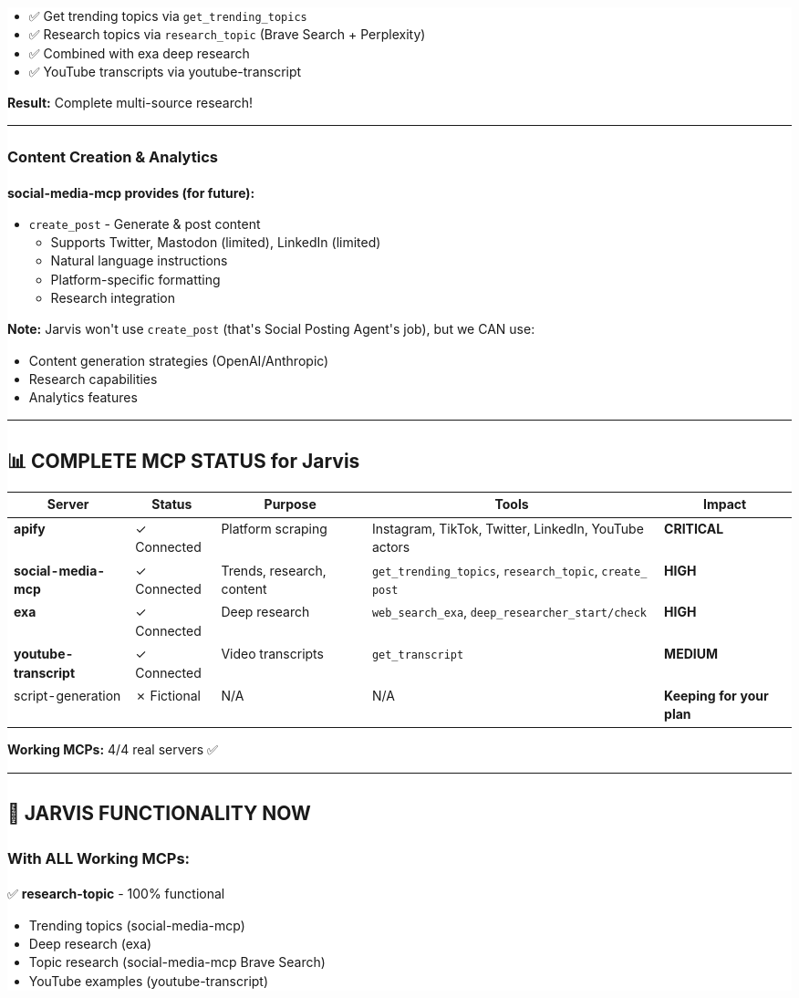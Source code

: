 - ✅ Get trending topics via `get_trending_topics`
- ✅ Research topics via `research_topic` (Brave Search + Perplexity)
- ✅ Combined with exa deep research
- ✅ YouTube transcripts via youtube-transcript

**Result:** Complete multi-source research!

---

### Content Creation & Analytics

**social-media-mcp provides (for future):**

- `create_post` - Generate & post content
  - Supports Twitter, Mastodon (limited), LinkedIn (limited)
  - Natural language instructions
  - Platform-specific formatting
  - Research integration

**Note:** Jarvis won't use `create_post` (that's Social Posting Agent's job), but we CAN use:

- Content generation strategies (OpenAI/Anthropic)
- Research capabilities
- Analytics features

---

## 📊 COMPLETE MCP STATUS for Jarvis

| Server                 | Status      | Purpose                   | Tools                                                  | Impact                    |
| ---------------------- | ----------- | ------------------------- | ------------------------------------------------------ | ------------------------- |
| **apify**              | ✓ Connected | Platform scraping         | Instagram, TikTok, Twitter, LinkedIn, YouTube actors   | **CRITICAL**              |
| **social-media-mcp**   | ✓ Connected | Trends, research, content | `get_trending_topics`, `research_topic`, `create_post` | **HIGH**                  |
| **exa**                | ✓ Connected | Deep research             | `web_search_exa`, `deep_researcher_start/check`        | **HIGH**                  |
| **youtube-transcript** | ✓ Connected | Video transcripts         | `get_transcript`                                       | **MEDIUM**                |
| script-generation      | ✗ Fictional | N/A                       | N/A                                                    | **Keeping for your plan** |

**Working MCPs:** 4/4 real servers ✅

---

## 🎯 JARVIS FUNCTIONALITY NOW

### With ALL Working MCPs:

✅ **research-topic** - 100% functional

- Trending topics (social-media-mcp)
- Deep research (exa)
- Topic research (social-media-mcp Brave Search)
- YouTube examples (youtube-transcript)
